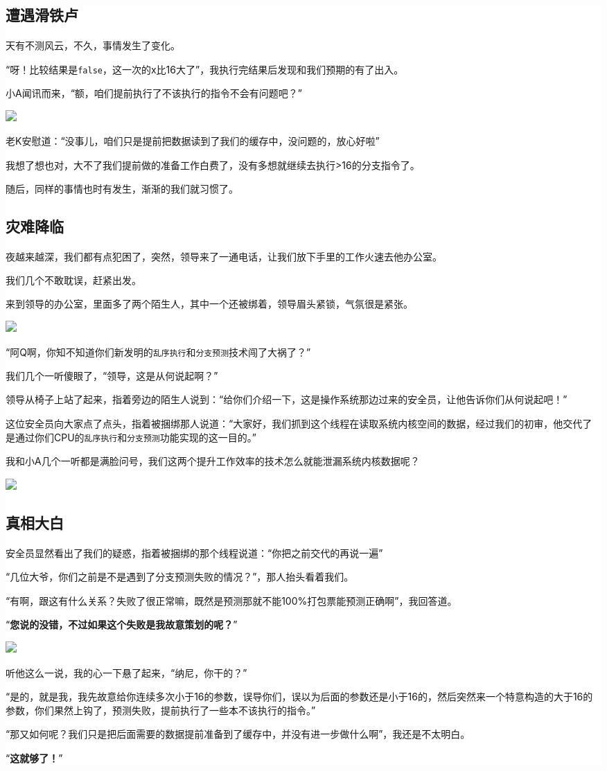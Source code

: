 ## 遭遇滑铁卢

天有不测风云，不久，事情发生了变化。

“呀！比较结果是`false`，这一次的x比16大了”，我执行完结果后发现和我们预期的有了出入。

小A闻讯而来，“额，咱们提前执行了不该执行的指令不会有问题吧？”

![](https://imgkr.cn-bj.ufileos.com/422adff8-7da4-437e-b52e-7413107e1d27.png)

老K安慰道：“没事儿，咱们只是提前把数据读到了我们的缓存中，没问题的，放心好啦”

我想了想也对，大不了我们提前做的准备工作白费了，没有多想就继续去执行>16的分支指令了。

随后，同样的事情也时有发生，渐渐的我们就习惯了。

## 灾难降临

夜越来越深，我们都有点犯困了，突然，领导来了一通电话，让我们放下手里的工作火速去他办公室。

我们几个不敢耽误，赶紧出发。

来到领导的办公室，里面多了两个陌生人，其中一个还被绑着，领导眉头紧锁，气氛很是紧张。

![](https://imgkr.cn-bj.ufileos.com/fd43c572-9d5c-4a05-8bc1-51898a2d689f.png)

“阿Q啊，你知不知道你们新发明的`乱序执行`和`分支预测`技术闯了大祸了？”

我们几个一听傻眼了，“领导，这是从何说起啊？”

领导从椅子上站了起来，指着旁边的陌生人说到：“给你们介绍一下，这是操作系统那边过来的安全员，让他告诉你们从何说起吧！”

这位安全员向大家点了点头，指着被捆绑那人说道：“大家好，我们抓到这个线程在读取系统内核空间的数据，经过我们的初审，他交代了是通过你们CPU的`乱序执行`和`分支预测`功能实现的这一目的。”

我和小A几个一听都是满脸问号，我们这两个提升工作效率的技术怎么就能泄漏系统内核数据呢？

![](https://imgkr.cn-bj.ufileos.com/c2dfd5c2-c2f1-4fb6-8485-57f2a496891e.png)

## 真相大白

安全员显然看出了我们的疑惑，指着被捆绑的那个线程说道：“你把之前交代的再说一遍”

“几位大爷，你们之前是不是遇到了分支预测失败的情况？”，那人抬头看着我们。

“有啊，跟这有什么关系？失败了很正常嘛，既然是预测那就不能100%打包票能预测正确啊”，我回答道。

“**您说的没错，不过如果这个失败是我故意策划的呢？**”

![](https://imgkr.cn-bj.ufileos.com/74d82f18-936f-4ea2-b915-60ad4bfec542.png)

听他这么一说，我的心一下悬了起来，“纳尼，你干的？”

“是的，就是我，我先故意给你连续多次小于16的参数，误导你们，误以为后面的参数还是小于16的，然后突然来一个特意构造的大于16的参数，你们果然上钩了，预测失败，提前执行了一些本不该执行的指令。”

“那又如何呢？我们只是把后面需要的数据提前准备到了缓存中，并没有进一步做什么啊”，我还是不太明白。

“**这就够了！**”
